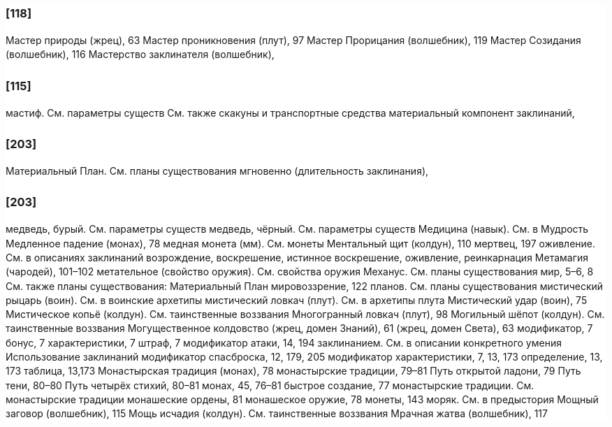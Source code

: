 ### [118]
Мастер природы (жрец), 63
Мастер проникновения (плут), 97
Мастер Прорицания (волшебник), 119
Мастер Созидания (волшебник), 116
Мастерство заклинателя (волшебник),

### [115]
мастиф. См. параметры существ
См. также скакуны и транспортные средства материальный компонент заклинаний,

### [203]
Материальный План. См. планы существования мгновенно (длительность заклинания),

### [203]
медведь, бурый. См. параметры существ медведь, чёрный. См. параметры существ
Медицина (навык). См. в Мудрость
Медленное падение (монах), 78
медная монета (мм). См. монеты
Ментальный щит (колдун), 110
мертвец, 197
оживление. См. в описаниях заклинаний возрождение, воскрешение, истинное воскрешение, оживление, реинкарнация
Метамагия (чародей), 101–102
метательное (свойство оружия).
См. свойства оружия
Механус. См. планы существования мир, 5–6, 8
См. также планы существования:
Материальный План мировоззрение, 122
планов. См. планы существования мистический рыцарь (воин).
См. в воинские архетипы мистический ловкач (плут).
См. в архетипы плута
Мистический удар (воин), 75
Мистическое копьё (колдун).
См. таинственные воззвания
Многогранный ловкач (плут), 98
Могильный шёпот (колдун).
См. таинственные воззвания
Могущественное колдовство (жрец, домен Знаний), 61
(жрец, домен Света), 63
модификатор, 7 бонус, 7 характеристики, 7 штраф, 7 модификатор атаки, 14, 194
заклинанием. См. в описании конкретного умения Использование заклинаний модификатор спасброска, 12, 179, 205
модификатор характеристики, 7, 13, 173
определение, 13, 173
таблица, 13,173
Монастырская традиция (монах), 78
монастырские традиции, 79–81
Путь открытой ладони, 79
Путь тени, 80–80
Путь четырёх стихий, 80–81
монах, 45, 76–81
быстрое создание, 77
монастырские традиции. См.
монастырские традиции монашеские ордены, 81
монашеское оружие, 78
монеты, 143
моряк. См. в предыстория
Мощный заговор (волшебник), 115
Мощь исчадия (колдун).
См. таинственные воззвания
Мрачная жатва (волшебник), 117